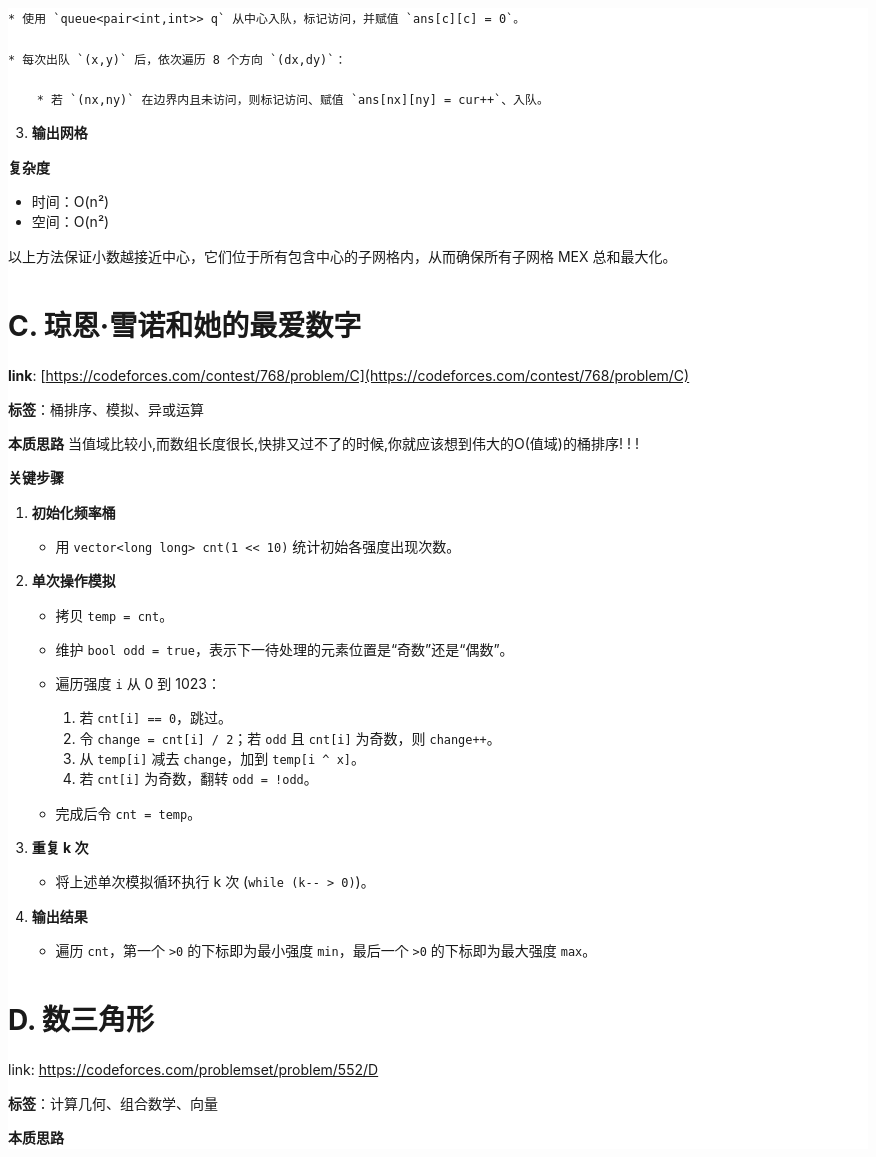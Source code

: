     * 使用 `queue<pair<int,int>> q` 从中心入队，标记访问，并赋值 `ans[c][c] = 0`。

    * 每次出队 `(x,y)` 后，依次遍历 8 个方向 `(dx,dy)`：

        * 若 `(nx,ny)` 在边界内且未访问，则标记访问、赋值 `ans[nx][ny] = cur++`、入队。

3. **输出网格**

**复杂度**

* 时间：O(n²)
* 空间：O(n²)

以上方法保证小数越接近中心，它们位于所有包含中心的子网格内，从而确保所有子网格 MEX 总和最大化。

# C. 琼恩·雪诺和她的最爱数字

**link**: [https://codeforces.com/contest/768/problem/C](https://codeforces.com/contest/768/problem/C)

**标签**：桶排序、模拟、异或运算

**本质思路**
当值域比较小,而数组长度很长,快排又过不了的时候,你就应该想到伟大的O(值域)的桶排序! ! !

**关键步骤**

1. **初始化频率桶**

    * 用 `vector<long long> cnt(1 << 10)` 统计初始各强度出现次数。

2. **单次操作模拟**

    * 拷贝 `temp = cnt`。
    * 维护 `bool odd = true`，表示下一待处理的元素位置是“奇数”还是“偶数”。
    * 遍历强度 `i` 从 0 到 1023：

        1. 若 `cnt[i] == 0`，跳过。
        2. 令 `change = cnt[i] / 2`；若 `odd` 且 `cnt[i]` 为奇数，则 `change++`。
        3. 从 `temp[i]` 减去 `change`，加到 `temp[i ^ x]`。
        4. 若 `cnt[i]` 为奇数，翻转 `odd = !odd`。
    * 完成后令 `cnt = temp`。

3. **重复 k 次**

    * 将上述单次模拟循环执行 k 次 (`while (k-- > 0)`)。

4. **输出结果**

    * 遍历 `cnt`，第一个 `>0` 的下标即为最小强度 `min`，最后一个 `>0` 的下标即为最大强度 `max`。

# D. 数三角形

link: https://codeforces.com/problemset/problem/552/D

**标签**：计算几何、组合数学、向量

**本质思路**

